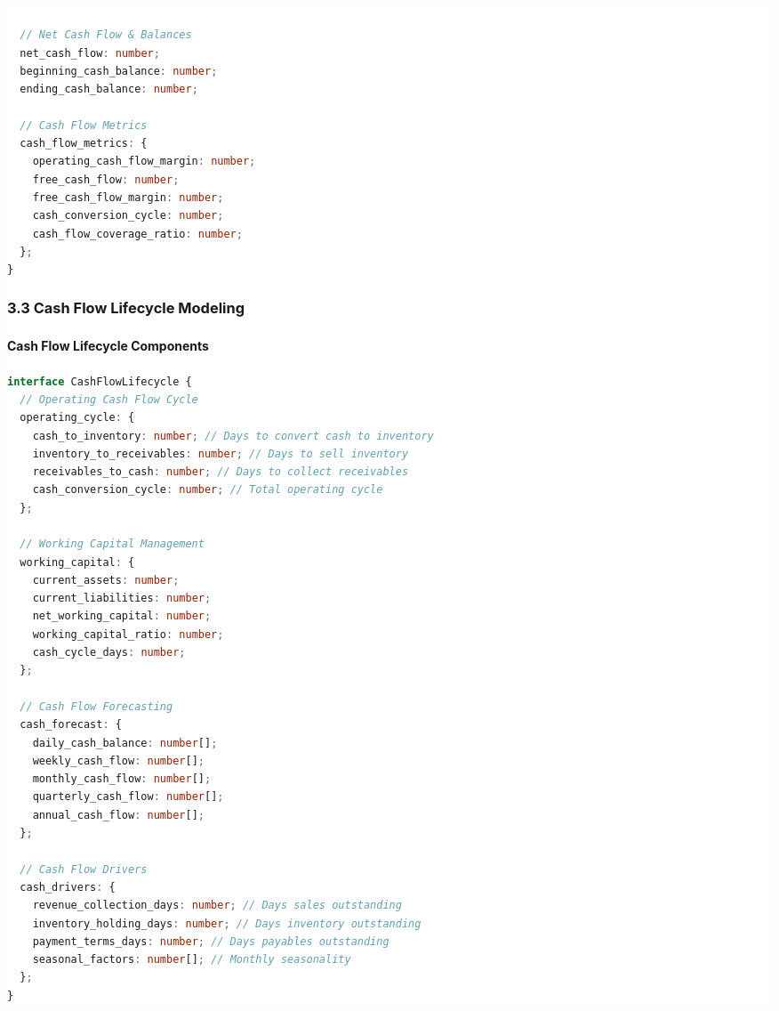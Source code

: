 ```typescript

  // Net Cash Flow & Balances
  net_cash_flow: number;
  beginning_cash_balance: number;
  ending_cash_balance: number;

  // Cash Flow Metrics
  cash_flow_metrics: {
    operating_cash_flow_margin: number;
    free_cash_flow: number;
    free_cash_flow_margin: number;
    cash_conversion_cycle: number;
    cash_flow_coverage_ratio: number;
  };
}
```

### 3.3 Cash Flow Lifecycle Modeling

#### **Cash Flow Lifecycle Components**

```typescript
interface CashFlowLifecycle {
  // Operating Cash Flow Cycle
  operating_cycle: {
    cash_to_inventory: number; // Days to convert cash to inventory
    inventory_to_receivables: number; // Days to sell inventory
    receivables_to_cash: number; // Days to collect receivables
    cash_conversion_cycle: number; // Total operating cycle
  };

  // Working Capital Management
  working_capital: {
    current_assets: number;
    current_liabilities: number;
    net_working_capital: number;
    working_capital_ratio: number;
    cash_cycle_days: number;
  };

  // Cash Flow Forecasting
  cash_forecast: {
    daily_cash_balance: number[];
    weekly_cash_flow: number[];
    monthly_cash_flow: number[];
    quarterly_cash_flow: number[];
    annual_cash_flow: number[];
  };

  // Cash Flow Drivers
  cash_drivers: {
    revenue_collection_days: number; // Days sales outstanding
    inventory_holding_days: number; // Days inventory outstanding
    payment_terms_days: number; // Days payables outstanding
    seasonal_factors: number[]; // Monthly seasonality
  };
}
```
